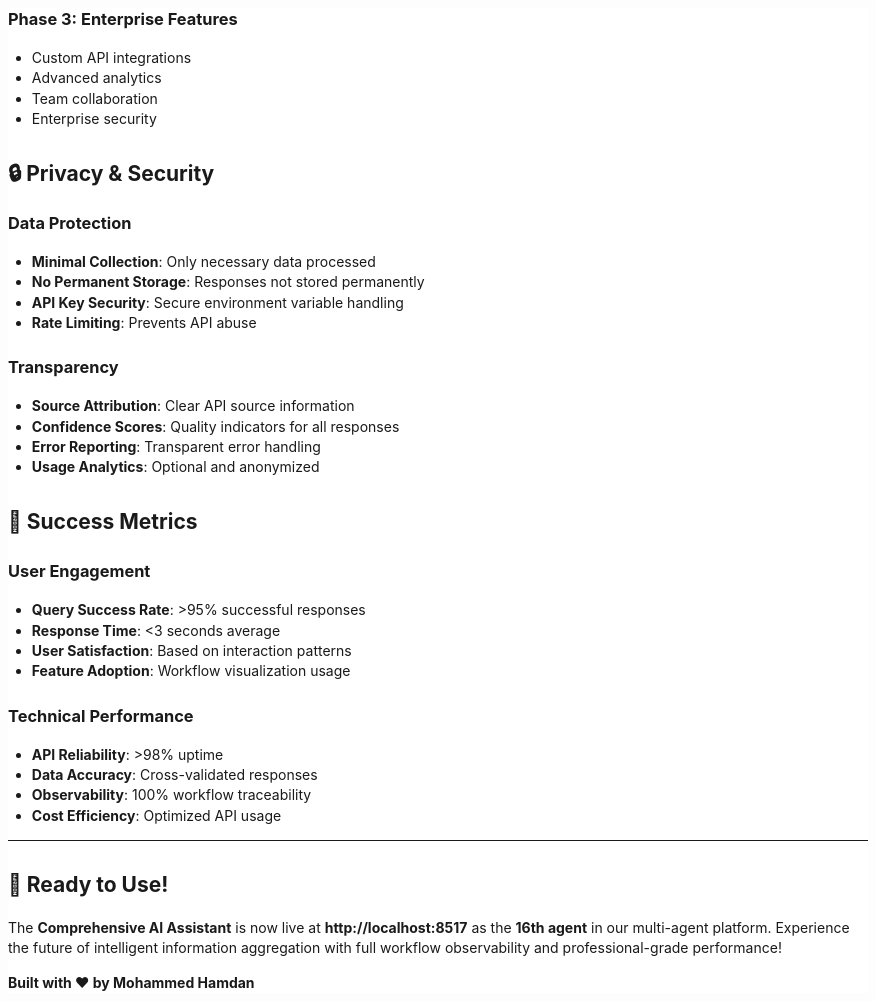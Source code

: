 ### **Phase 3: Enterprise Features**
- Custom API integrations
- Advanced analytics
- Team collaboration
- Enterprise security

## 🔒 Privacy & Security

### **Data Protection**
- **Minimal Collection**: Only necessary data processed
- **No Permanent Storage**: Responses not stored permanently
- **API Key Security**: Secure environment variable handling
- **Rate Limiting**: Prevents API abuse

### **Transparency**
- **Source Attribution**: Clear API source information
- **Confidence Scores**: Quality indicators for all responses
- **Error Reporting**: Transparent error handling
- **Usage Analytics**: Optional and anonymized

## 🎯 Success Metrics

### **User Engagement**
- **Query Success Rate**: >95% successful responses
- **Response Time**: <3 seconds average
- **User Satisfaction**: Based on interaction patterns
- **Feature Adoption**: Workflow visualization usage

### **Technical Performance**
- **API Reliability**: >98% uptime
- **Data Accuracy**: Cross-validated responses
- **Observability**: 100% workflow traceability
- **Cost Efficiency**: Optimized API usage

---

## 🚀 **Ready to Use!**

The **Comprehensive AI Assistant** is now live at **http://localhost:8517** as the **16th agent** in our multi-agent platform. Experience the future of intelligent information aggregation with full workflow observability and professional-grade performance!

**Built with ❤️ by Mohammed Hamdan**